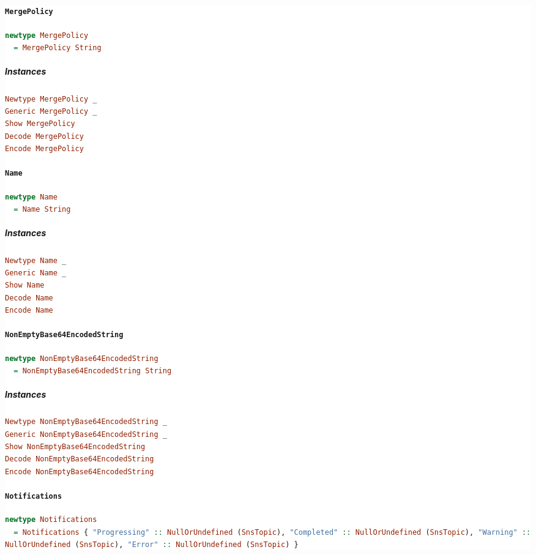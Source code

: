 #### `MergePolicy`

``` purescript
newtype MergePolicy
  = MergePolicy String
```

##### Instances
``` purescript
Newtype MergePolicy _
Generic MergePolicy _
Show MergePolicy
Decode MergePolicy
Encode MergePolicy
```

#### `Name`

``` purescript
newtype Name
  = Name String
```

##### Instances
``` purescript
Newtype Name _
Generic Name _
Show Name
Decode Name
Encode Name
```

#### `NonEmptyBase64EncodedString`

``` purescript
newtype NonEmptyBase64EncodedString
  = NonEmptyBase64EncodedString String
```

##### Instances
``` purescript
Newtype NonEmptyBase64EncodedString _
Generic NonEmptyBase64EncodedString _
Show NonEmptyBase64EncodedString
Decode NonEmptyBase64EncodedString
Encode NonEmptyBase64EncodedString
```

#### `Notifications`

``` purescript
newtype Notifications
  = Notifications { "Progressing" :: NullOrUndefined (SnsTopic), "Completed" :: NullOrUndefined (SnsTopic), "Warning" :: NullOrUndefined (SnsTopic), "Error" :: NullOrUndefined (SnsTopic) }
```
